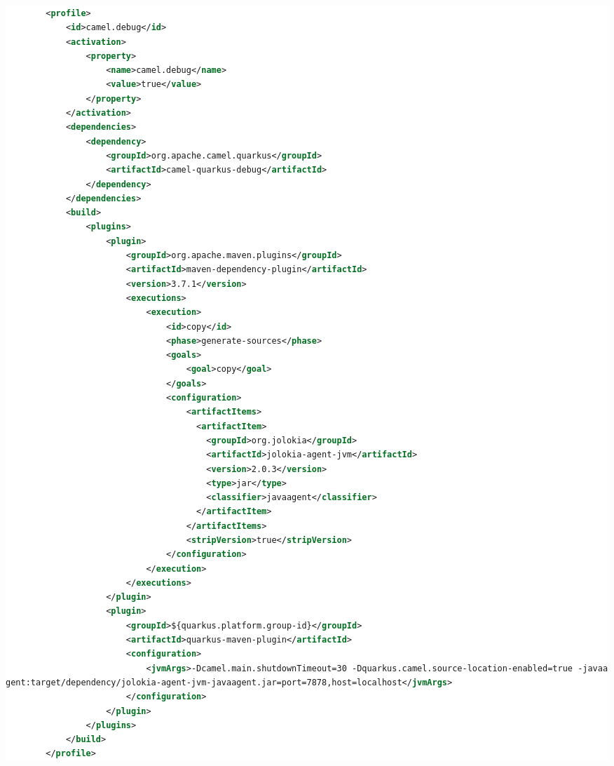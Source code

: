 ```xml
        <profile>
            <id>camel.debug</id>
            <activation>
                <property>
                    <name>camel.debug</name>
                    <value>true</value>
                </property>
            </activation>
            <dependencies>
                <dependency>
                    <groupId>org.apache.camel.quarkus</groupId>
                    <artifactId>camel-quarkus-debug</artifactId>
                </dependency>
            </dependencies>
            <build>
                <plugins>
                    <plugin>
                        <groupId>org.apache.maven.plugins</groupId>
                        <artifactId>maven-dependency-plugin</artifactId>
                        <version>3.7.1</version>
                        <executions>
                            <execution>
                                <id>copy</id>
                                <phase>generate-sources</phase>
                                <goals>
                                    <goal>copy</goal>
                                </goals>
                                <configuration>
                                    <artifactItems>
                                      <artifactItem>
                                        <groupId>org.jolokia</groupId>
                                        <artifactId>jolokia-agent-jvm</artifactId>
                                        <version>2.0.3</version>
                                        <type>jar</type>
                                        <classifier>javaagent</classifier>
                                      </artifactItem>
                                    </artifactItems>
                                    <stripVersion>true</stripVersion>
                                </configuration>
                            </execution>
                        </executions>
                    </plugin>
                    <plugin>
                        <groupId>${quarkus.platform.group-id}</groupId>
                        <artifactId>quarkus-maven-plugin</artifactId>
                        <configuration>
                            <jvmArgs>-Dcamel.main.shutdownTimeout=30 -Dquarkus.camel.source-location-enabled=true -javaagent:target/dependency/jolokia-agent-jvm-javaagent.jar=port=7878,host=localhost</jvmArgs>
                        </configuration>
                    </plugin>
                </plugins>
            </build>
        </profile>
```
